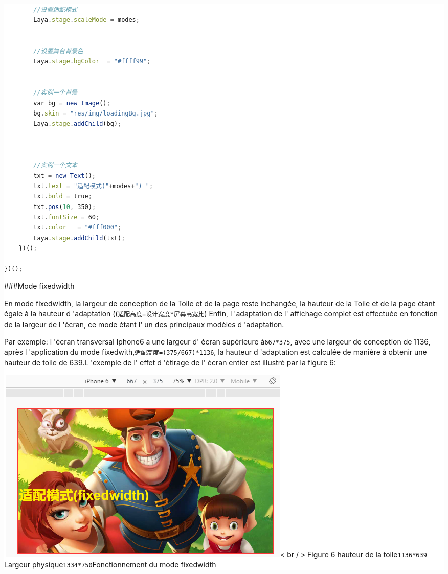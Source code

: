 ```javascript
        //设置适配模式
        Laya.stage.scaleMode = modes;
 
 
        //设置舞台背景色
        Laya.stage.bgColor  = "#ffff99";
 
 
        //实例一个背景
        var bg = new Image();
        bg.skin = "res/img/loadingBg.jpg";
        Laya.stage.addChild(bg);
 
 
 
        //实例一个文本
        txt = new Text();
        txt.text = "适配模式("+modes+") ";
        txt.bold = true;
        txt.pos(10, 350);
        txt.fontSize = 60;
        txt.color   = "#fff000";
        Laya.stage.addChild(txt);
    })();
 
})();

```




###Mode fixedwidth

En mode fixedwidth, la largeur de conception de la Toile et de la page reste inchangée, la hauteur de la Toile et de la page étant égale à la hauteur d 'adaptation ((`适配高度=设计宽度*屏幕高宽比`) Enfin, l 'adaptation de l' affichage complet est effectuée en fonction de la largeur de l 'écran, ce mode étant l' un des principaux modèles d 'adaptation.

Par exemple: l 'écran transversal Iphone6 a une largeur d' écran supérieure à`667*375`, avec une largeur de conception de 1136, après l 'application du mode fixedwith,`适配高度=(375/667)*1136`, la hauteur d 'adaptation est calculée de manière à obtenir une hauteur de toile de 639.L 'exemple de l' effet d 'étirage de l' écran entier est illustré par la figure 6:



​        ![blob.png](img/6.png)< br / >
Figure 6 hauteur de la toile`1136*639`Largeur physique`1334*750`Fonctionnement du mode fixedwidth
